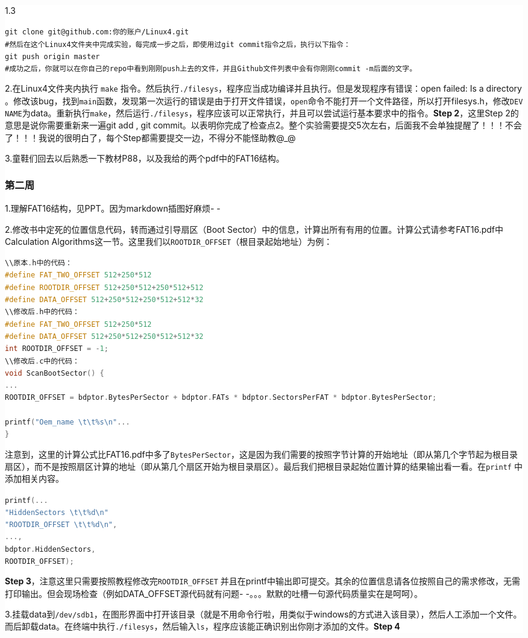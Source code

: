 1.3
```shell
git clone git@github.com:你的账户/Linux4.git
#然后在这个Linux4文件夹中完成实验，每完成一步之后，即使用过git commit指令之后，执行以下指令：
git push origin master
#成功之后，你就可以在你自己的repo中看到刚刚push上去的文件，并且Github文件列表中会有你刚刚commit -m后面的文字。
```
2.在Linux4文件夹内执行 `make` 指令。然后执行`./filesys`，程序应当成功编译并且执行。但是发现程序有错误：open failed: Is a directory 。修改该bug，找到`main`函数，发现第一次运行的错误是由于打开文件错误，`open`命令不能打开一个文件路径，所以打开filesys.h，修改`DEVNAME`为data。重新执行`make`，然后运行`./filesys`，程序应该可以正常执行，并且可以尝试运行基本要求中的指令。**Step 2**，这里Step 2的意思是说你需要重新来一遍git add , git commit。以表明你完成了检查点2。整个实验需要提交5次左右，后面我不会单独提醒了！！！不会了！！！我说的很明白了，每个Step都需要提交一边，不得分不能怪助教@_@

3.童鞋们回去以后熟悉一下教材P88，以及我给的两个pdf中的FAT16结构。

### 第二周

1.理解FAT16结构，见PPT。因为markdown插图好麻烦- -

2.修改书中定死的位置信息代码，转而通过引导扇区（Boot Sector）中的信息，计算出所有有用的位置。计算公式请参考FAT16.pdf中Calculation Algorithms这一节。这里我们以`ROOTDIR_OFFSET`（根目录起始地址）为例：
```C++
\\原本.h中的代码：
#define FAT_TWO_OFFSET 512+250*512                       
#define ROOTDIR_OFFSET 512+250*512+250*512+512                     
#define DATA_OFFSET 512+250*512+250*512+512*32   
\\修改后.h中的代码：
#define FAT_TWO_OFFSET 512+250*512                                         
#define DATA_OFFSET 512+250*512+250*512+512*32   
int ROOTDIR_OFFSET = -1;
\\修改后.c中的代码：
void ScanBootSector() {
...
ROOTDIR_OFFSET = bdptor.BytesPerSector + bdptor.FATs * bdptor.SectorsPerFAT * bdptor.BytesPerSector;

printf("Oem_name \t\t%s\n"...
}
```
注意到，这里的计算公式比FAT16.pdf中多了`BytesPerSector`，这是因为我们需要的按照字节计算的开始地址（即从第几个字节起为根目录扇区），而不是按照扇区计算的地址（即从第几个扇区开始为根目录扇区）。最后我们把根目录起始位置计算的结果输出看一看。在`printf` 中添加相关内容。
```c++
printf(...
"HiddenSectors \t\t%d\n"
"ROOTDIR_OFFSET \t\t%d\n",
...,
bdptor.HiddenSectors,
ROOTDIR_OFFSET);
```
**Step 3**，注意这里只需要按照教程修改完`ROOTDIR_OFFSET` 并且在printf中输出即可提交。其余的位置信息请各位按照自己的需求修改，无需打印输出。但会现场检查（例如DATA_OFFSET源代码就有问题- -。。。默默的吐槽一句源代码质量实在是呵呵）。

3.挂载data到`/dev/sdb1`，在图形界面中打开该目录（就是不用命令行啦，用类似于windows的方式进入该目录），然后人工添加一个文件。而后卸载data。在终端中执行`./filesys`，然后输入`ls`，程序应该能正确识别出你刚才添加的文件。**Step 4**
